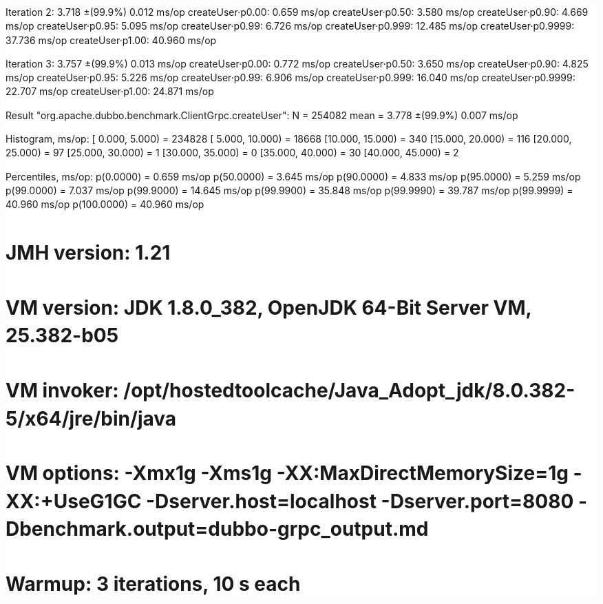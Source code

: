 Iteration   2: 3.718 ±(99.9%) 0.012 ms/op
                 createUser·p0.00:   0.659 ms/op
                 createUser·p0.50:   3.580 ms/op
                 createUser·p0.90:   4.669 ms/op
                 createUser·p0.95:   5.095 ms/op
                 createUser·p0.99:   6.726 ms/op
                 createUser·p0.999:  12.485 ms/op
                 createUser·p0.9999: 37.736 ms/op
                 createUser·p1.00:   40.960 ms/op

Iteration   3: 3.757 ±(99.9%) 0.013 ms/op
                 createUser·p0.00:   0.772 ms/op
                 createUser·p0.50:   3.650 ms/op
                 createUser·p0.90:   4.825 ms/op
                 createUser·p0.95:   5.226 ms/op
                 createUser·p0.99:   6.906 ms/op
                 createUser·p0.999:  16.040 ms/op
                 createUser·p0.9999: 22.707 ms/op
                 createUser·p1.00:   24.871 ms/op



Result "org.apache.dubbo.benchmark.ClientGrpc.createUser":
  N = 254082
  mean =      3.778 ±(99.9%) 0.007 ms/op

  Histogram, ms/op:
    [ 0.000,  5.000) = 234828 
    [ 5.000, 10.000) = 18668 
    [10.000, 15.000) = 340 
    [15.000, 20.000) = 116 
    [20.000, 25.000) = 97 
    [25.000, 30.000) = 1 
    [30.000, 35.000) = 0 
    [35.000, 40.000) = 30 
    [40.000, 45.000) = 2 

  Percentiles, ms/op:
      p(0.0000) =      0.659 ms/op
     p(50.0000) =      3.645 ms/op
     p(90.0000) =      4.833 ms/op
     p(95.0000) =      5.259 ms/op
     p(99.0000) =      7.037 ms/op
     p(99.9000) =     14.645 ms/op
     p(99.9900) =     35.848 ms/op
     p(99.9990) =     39.787 ms/op
     p(99.9999) =     40.960 ms/op
    p(100.0000) =     40.960 ms/op


# JMH version: 1.21
# VM version: JDK 1.8.0_382, OpenJDK 64-Bit Server VM, 25.382-b05
# VM invoker: /opt/hostedtoolcache/Java_Adopt_jdk/8.0.382-5/x64/jre/bin/java
# VM options: -Xmx1g -Xms1g -XX:MaxDirectMemorySize=1g -XX:+UseG1GC -Dserver.host=localhost -Dserver.port=8080 -Dbenchmark.output=dubbo-grpc_output.md
# Warmup: 3 iterations, 10 s each